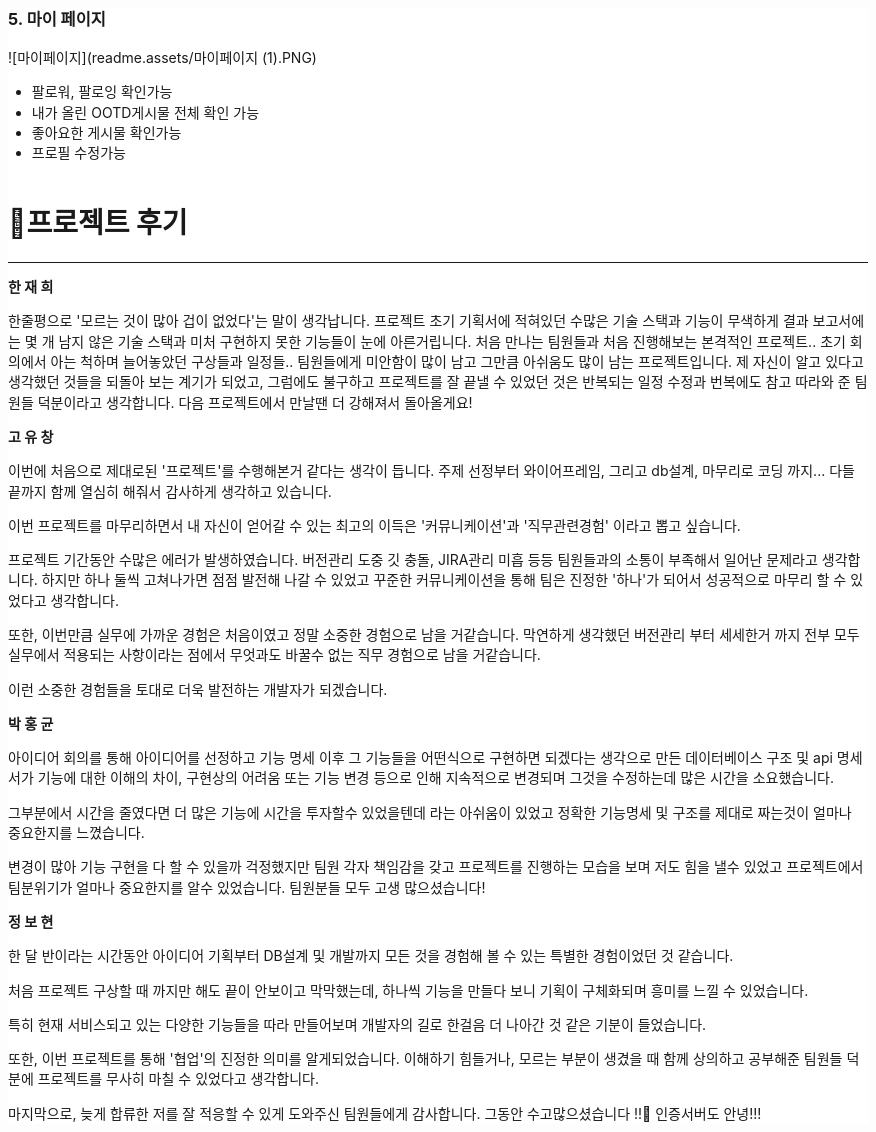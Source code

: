 ### 5. 마이 페이지

![마이페이지](readme.assets/마이페이지 (1).PNG)

- 팔로워, 팔로잉 확인가능
- 내가 올린 OOTD게시물 전체 확인 가능
- 좋아요한 게시물 확인가능
- 프로필 수정가능

# 📢프로젝트 후기

---

**한 재 희**

한줄평으로 '모르는 것이 많아 겁이 없었다'는 말이 생각납니다. 프로젝트 초기 기획서에 적혀있던 수많은 기술 스택과 기능이 무색하게 결과 보고서에는 몇 개 남지 않은 기술 스택과 미처 구현하지 못한 기능들이 눈에 아른거립니다. 처음 만나는 팀원들과 처음 진행해보는 본격적인 프로젝트.. 초기 회의에서 아는 척하며 늘어놓았던 구상들과 일정들.. 팀원들에게 미안함이 많이 남고 그만큼 아쉬움도 많이 남는 프로젝트입니다. 제 자신이 알고 있다고 생각했던 것들을 되돌아 보는 계기가 되었고, 그럼에도 불구하고 프로젝트를 잘 끝낼 수 있었던 것은 반복되는 일정 수정과 번복에도 참고 따라와 준 팀원들 덕분이라고 생각합니다. 다음 프로젝트에서 만날땐 더 강해져서 돌아올게요!

**고 유 창**

이번에 처음으로 제대로된 '프로젝트'를 수행해본거 같다는 생각이 듭니다. 주제 선정부터 와이어프레임, 그리고 db설계, 마무리로 코딩 까지... 다들 끝까지 함께 열심히 해줘서 감사하게 생각하고 있습니다. 

이번 프로젝트를 마무리하면서 내 자신이 얻어갈 수 있는 최고의 이득은 '커뮤니케이션'과 '직무관련경험' 이라고 뽑고 싶습니다.

프로젝트 기간동안 수많은 에러가 발생하였습니다. 버전관리 도중 깃 충돌, JIRA관리 미흡 등등 팀원들과의 소통이 부족해서 일어난 문제라고 생각합니다. 하지만 하나 둘씩 고쳐나가면 점점 발전해 나갈 수 있었고 꾸준한 커뮤니케이션을 통해 팀은 진정한 '하나'가 되어서 성공적으로 마무리 할 수 있었다고 생각합니다.

또한, 이번만큼 실무에 가까운 경험은 처음이였고 정말 소중한 경험으로 남을 거같습니다. 막연하게 생각했던 버전관리 부터 세세한거 까지 전부 모두 실무에서 적용되는 사항이라는 점에서 무엇과도 바꿀수 없는 직무 경험으로 남을 거같습니다. 

이런 소중한 경험들을 토대로 더욱 발전하는 개발자가 되겠습니다.

 

**박 홍 균**

아이디어 회의를 통해 아이디어를 선정하고 기능 명세 이후 그 기능들을 어떤식으로 구현하면 되겠다는 생각으로 만든 데이터베이스 구조 및 api 명세서가 기능에 대한 이해의 차이, 구현상의 어려움 또는 기능 변경 등으로 인해 지속적으로 변경되며 그것을 수정하는데 많은 시간을 소요했습니다. 

그부분에서 시간을 줄였다면 더 많은 기능에 시간을 투자할수 있었을텐데 라는 아쉬움이 있었고 정확한 기능명세 및 구조를 제대로 짜는것이 얼마나 중요한지를 느꼈습니다.

변경이 많아 기능 구현을 다 할 수 있을까 걱정했지만 팀원 각자 책임감을 갖고 프로젝트를 진행하는 모습을 보며 저도 힘을 낼수 있었고 프로젝트에서 팀분위기가 얼마나 중요한지를 알수 있었습니다. 팀원분들 모두 고생 많으셨습니다!

**정 보 현**

한 달 반이라는 시간동안 아이디어 기획부터 DB설계 및 개발까지 모든 것을 경험해 볼 수 있는 특별한 경험이었던 것 같습니다.

처음 프로젝트 구상할 때 까지만 해도 끝이 안보이고 막막했는데, 하나씩 기능을 만들다 보니 기획이 구체화되며 흥미를 느낄 수 있었습니다.

특히 현재 서비스되고 있는 다양한 기능들을 따라 만들어보며 개발자의 길로 한걸음 더 나아간 것 같은 기분이 들었습니다.

또한, 이번 프로젝트를 통해 '협업'의 진정한 의미를 알게되었습니다.
이해하기 힘들거나, 모르는 부분이 생겼을 때 함께 상의하고 공부해준 팀원들 덕분에 프로젝트를 무사히 마칠 수 있었다고 생각합니다.

마지막으로, 늦게 합류한 저를 잘 적응할 수 있게 도와주신 팀원들에게 감사합니다. 그동안 수고많으셨습니다 !!🥰 인증서버도 안녕!!! 
